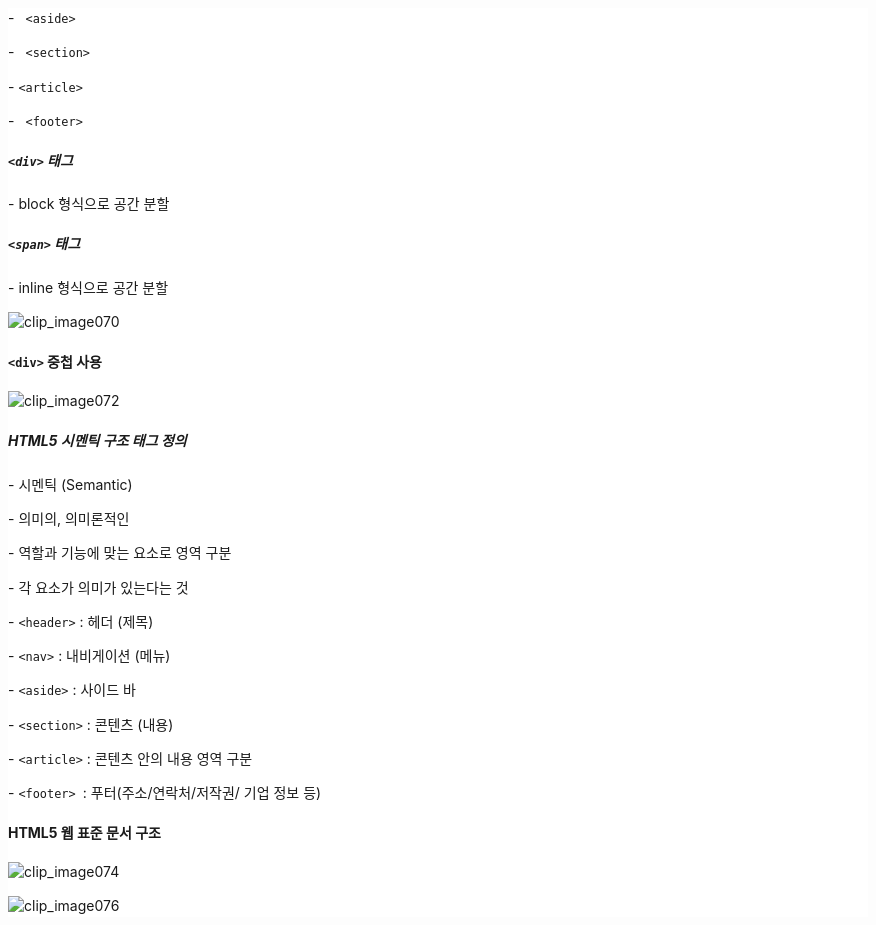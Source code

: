 \-   `` <aside>``

\-   `` <section>``

\-    ``<article>``

\-   `` <footer>``

 

##### ``<div>`` 태그

\-    block 형식으로 공간 분할

##### ``<span>`` 태그

\-    inline 형식으로 공간 분할 

![clip_image070](https://user-images.githubusercontent.com/101630615/173340316-4fb16f30-ce30-4475-8a44-05addbf6e4fe.jpg)

 

#### ``<div>`` 중첩 사용


![clip_image072](https://user-images.githubusercontent.com/101630615/173340319-9f76cc2c-7af0-4f5a-a1fe-da9c923180f1.jpg)

 

 

##### HTML5 시멘틱 구조 태그 정의 

\-    시멘틱 (Semantic)

\-    의미의, 의미론적인

\-    역할과 기능에 맞는 요소로 영역 구분

\-    각 요소가 의미가 있는다는 것

\-   ``<header>`` : 헤더 (제목)

\-    ``<nav>`` : 내비게이션 (메뉴)

\-    ``<aside>`` : 사이드 바

\-    ``<section>`` : 콘텐츠 (내용)

\-    ``<article>`` : 콘텐츠 안의 내용 영역 구분

\-    ``<footer> ``: 푸터(주소/연락처/저작권/ 기업 정보 등)

 

#### HTML5 웹 표준 문서 구조

![clip_image074](https://user-images.githubusercontent.com/101630615/173340320-72d1ead6-a6f4-412b-9ba9-d22f2abfd57b.jpg)



![clip_image076](https://user-images.githubusercontent.com/101630615/173340323-ff14fded-6d00-4c6f-b690-0e33cc95941c.jpg)

 
